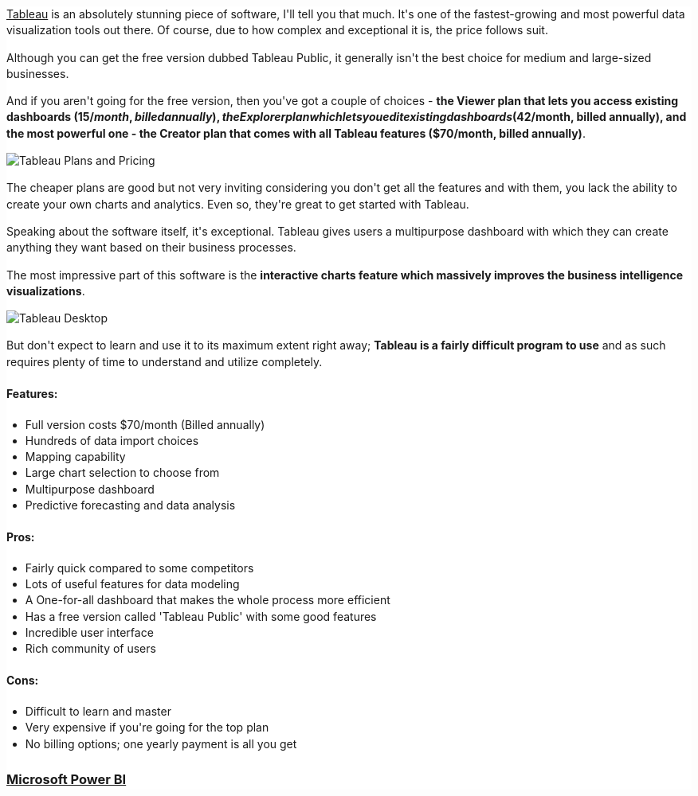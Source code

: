 [Tableau](https://serp.ly/tableau/) is an absolutely stunning piece of software, I'll tell you that much. It's one of the fastest-growing and most powerful data visualization tools out there. Of course, due to how complex and exceptional it is, the price follows suit.

Although you can get the free version dubbed Tableau Public, it generally isn't the best choice for medium and large-sized businesses.

And if you aren't going for the free version, then you've got a couple of choices - **the Viewer plan that lets you access existing dashboards ($15/month, billed annually), the Explorer plan which lets you edit existing dashboards ($42/month, billed annually), and the most powerful one - the Creator plan that comes with all Tableau features ($70/month, billed annually)**.

![Tableau Plans and Pricing](/images/Tableau-Plans-and-Pricing.png)

The cheaper plans are good but not very inviting considering you don't get all the features and with them, you lack the ability to create your own charts and analytics. Even so, they're great to get started with Tableau.

Speaking about the software itself, it's exceptional. Tableau gives users a multipurpose dashboard with which they can create anything they want based on their business processes.

The most impressive part of this software is the **interactive charts feature which massively improves the business intelligence visualizations**.

![Tableau Desktop](/images/Tableau-Desktop.png)

But don't expect to learn and use it to its maximum extent right away; **Tableau is a fairly difficult program to use** and as such requires plenty of time to understand and utilize completely.

#### **Features:**

- Full version costs $70/month (Billed annually)
- Hundreds of data import choices
- Mapping capability
- Large chart selection to choose from
- Multipurpose dashboard
- Predictive forecasting and data analysis

#### Pros:

- Fairly quick compared to some competitors
- Lots of useful features for data modeling
- A One-for-all dashboard that makes the whole process more efficient
- Has a free version called 'Tableau Public' with some good features
- Incredible user interface
- Rich community of users

#### Cons:

- Difficult to learn and master
- Very expensive if you're going for the top plan
- No billing options; one yearly payment is all you get

### [Microsoft Power BI](https://serp.ly/microsoft-power-bi/)
